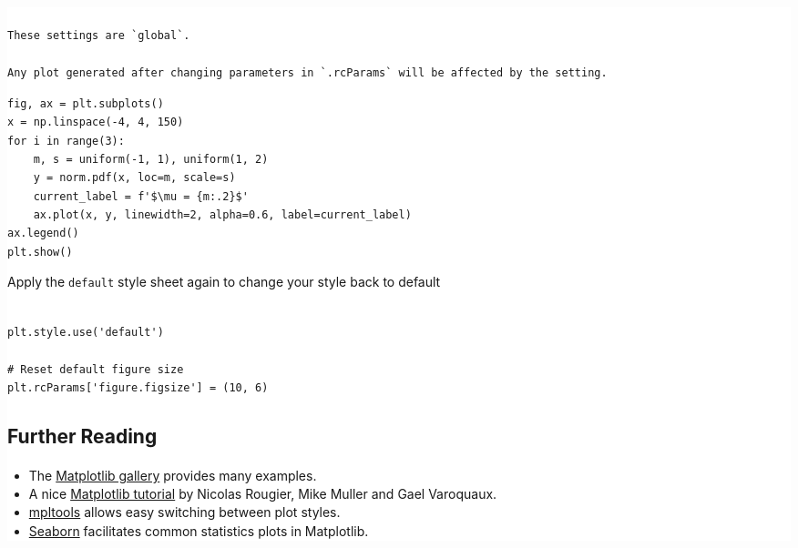 ```{note} 

These settings are `global`. 

Any plot generated after changing parameters in `.rcParams` will be affected by the setting.

```

```{code-cell} python3
fig, ax = plt.subplots()
x = np.linspace(-4, 4, 150)
for i in range(3):
    m, s = uniform(-1, 1), uniform(1, 2)
    y = norm.pdf(x, loc=m, scale=s)
    current_label = f'$\mu = {m:.2}$'
    ax.plot(x, y, linewidth=2, alpha=0.6, label=current_label)
ax.legend()
plt.show()
```

Apply the `default` style sheet again to change your style back to default

```{code-cell} python3

plt.style.use('default')

# Reset default figure size
plt.rcParams['figure.figsize'] = (10, 6)

```

## Further Reading

* The [Matplotlib gallery](http://matplotlib.org/gallery.html) provides many examples.
* A nice [Matplotlib tutorial](http://scipy-lectures.org/intro/matplotlib/index.html) by Nicolas Rougier, Mike Muller and Gael Varoquaux.
* [mpltools](http://tonysyu.github.io/mpltools/index.html) allows easy
  switching between plot styles.
* [Seaborn](https://github.com/mwaskom/seaborn) facilitates common statistics plots in Matplotlib.
